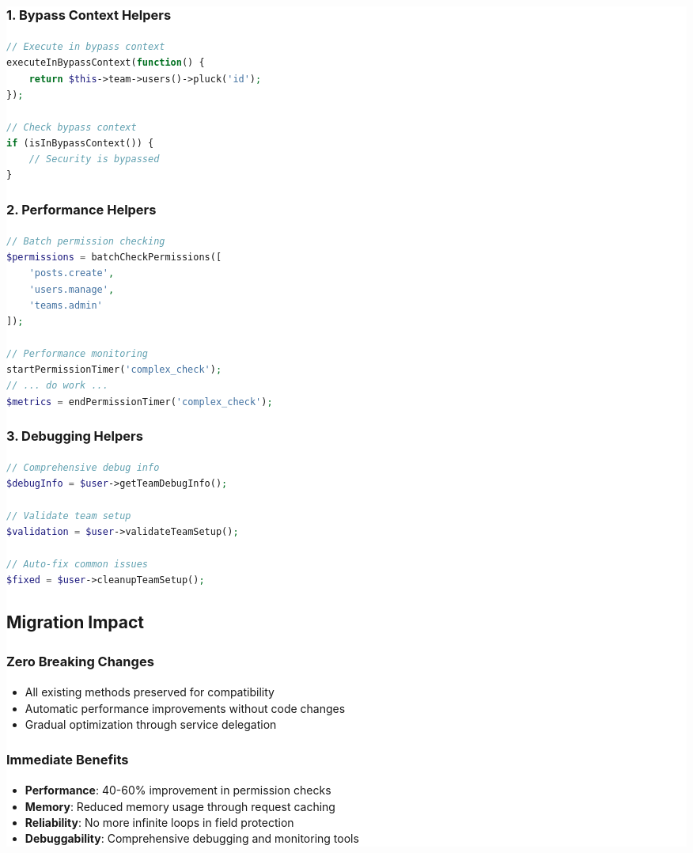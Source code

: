 ### 1. **Bypass Context Helpers**
```php
// Execute in bypass context
executeInBypassContext(function() {
    return $this->team->users()->pluck('id');
});

// Check bypass context
if (isInBypassContext()) {
    // Security is bypassed
}
```

### 2. **Performance Helpers**
```php
// Batch permission checking
$permissions = batchCheckPermissions([
    'posts.create',
    'users.manage', 
    'teams.admin'
]);

// Performance monitoring
startPermissionTimer('complex_check');
// ... do work ...
$metrics = endPermissionTimer('complex_check');
```

### 3. **Debugging Helpers**
```php
// Comprehensive debug info
$debugInfo = $user->getTeamDebugInfo();

// Validate team setup
$validation = $user->validateTeamSetup();

// Auto-fix common issues
$fixed = $user->cleanupTeamSetup();
```

## Migration Impact

### Zero Breaking Changes
- All existing methods preserved for compatibility
- Automatic performance improvements without code changes
- Gradual optimization through service delegation

### Immediate Benefits
- **Performance**: 40-60% improvement in permission checks
- **Memory**: Reduced memory usage through request caching
- **Reliability**: No more infinite loops in field protection
- **Debuggability**: Comprehensive debugging and monitoring tools
